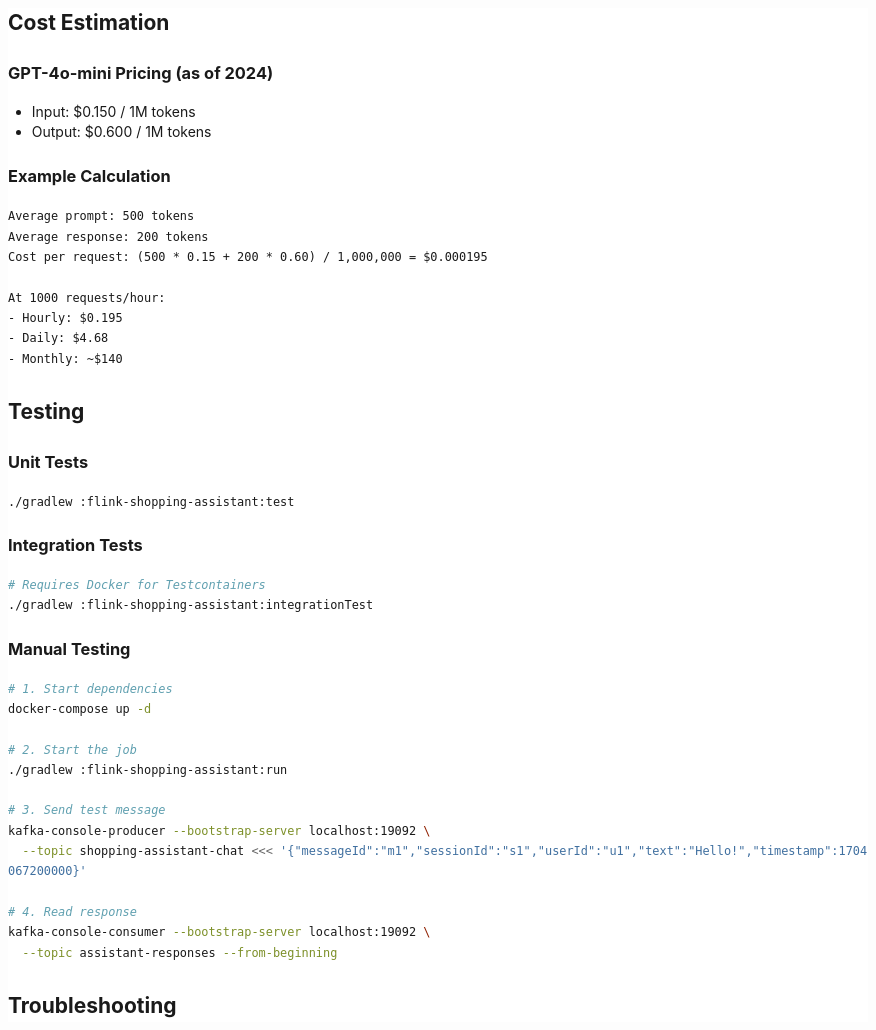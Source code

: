 ## Cost Estimation

### GPT-4o-mini Pricing (as of 2024)
- Input: $0.150 / 1M tokens
- Output: $0.600 / 1M tokens

### Example Calculation
```
Average prompt: 500 tokens
Average response: 200 tokens
Cost per request: (500 * 0.15 + 200 * 0.60) / 1,000,000 = $0.000195

At 1000 requests/hour:
- Hourly: $0.195
- Daily: $4.68
- Monthly: ~$140
```

## Testing

### Unit Tests
```bash
./gradlew :flink-shopping-assistant:test
```

### Integration Tests
```bash
# Requires Docker for Testcontainers
./gradlew :flink-shopping-assistant:integrationTest
```

### Manual Testing
```bash
# 1. Start dependencies
docker-compose up -d

# 2. Start the job
./gradlew :flink-shopping-assistant:run

# 3. Send test message
kafka-console-producer --bootstrap-server localhost:19092 \
  --topic shopping-assistant-chat <<< '{"messageId":"m1","sessionId":"s1","userId":"u1","text":"Hello!","timestamp":1704067200000}'

# 4. Read response
kafka-console-consumer --bootstrap-server localhost:19092 \
  --topic assistant-responses --from-beginning
```

## Troubleshooting
